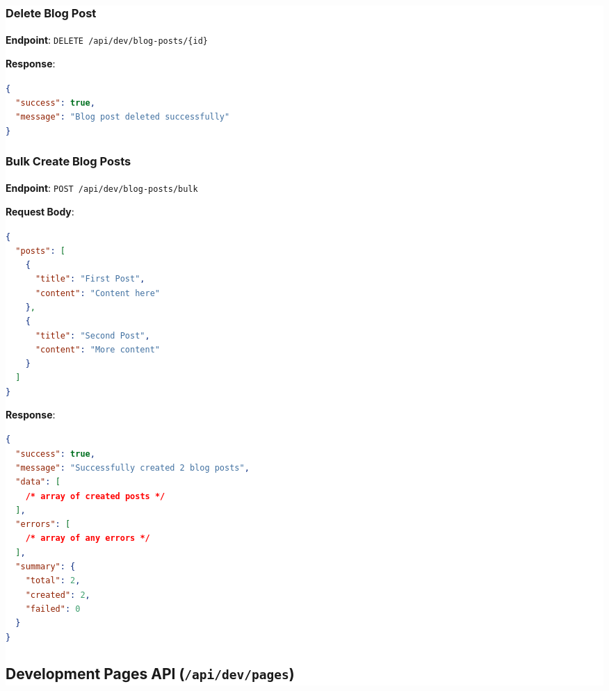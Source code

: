 ### Delete Blog Post

**Endpoint**: `DELETE /api/dev/blog-posts/{id}`

**Response**:

```json
{
  "success": true,
  "message": "Blog post deleted successfully"
}
```

### Bulk Create Blog Posts

**Endpoint**: `POST /api/dev/blog-posts/bulk`

**Request Body**:

```json
{
  "posts": [
    {
      "title": "First Post",
      "content": "Content here"
    },
    {
      "title": "Second Post",
      "content": "More content"
    }
  ]
}
```

**Response**:

```json
{
  "success": true,
  "message": "Successfully created 2 blog posts",
  "data": [
    /* array of created posts */
  ],
  "errors": [
    /* array of any errors */
  ],
  "summary": {
    "total": 2,
    "created": 2,
    "failed": 0
  }
}
```

## Development Pages API (`/api/dev/pages`)
